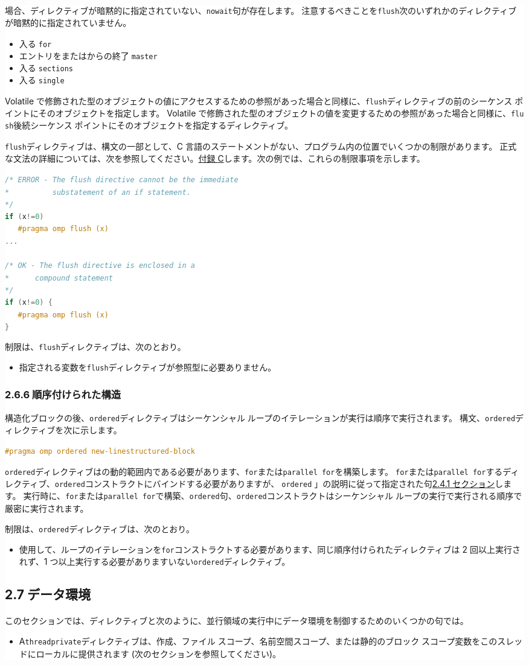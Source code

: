 場合、ディレクティブが暗黙的に指定されていない、`nowait`句が存在します。 注意するべきことを`flush`次のいずれかのディレクティブが暗黙的に指定されていません。

- 入る `for`
- エントリをまたはからの終了 `master`
- 入る `sections`
- 入る `single`

Volatile で修飾された型のオブジェクトの値にアクセスするための参照があった場合と同様に、`flush`ディレクティブの前のシーケンス ポイントにそのオブジェクトを指定します。 Volatile で修飾された型のオブジェクトの値を変更するための参照があった場合と同様に、`flush`後続シーケンス ポイントにそのオブジェクトを指定するディレクティブ。

`flush`ディレクティブは、構文の一部として、C 言語のステートメントがない、プログラム内の位置でいくつかの制限があります。 正式な文法の詳細については、次を参照してください。[付録 C](c-openmp-c-and-cpp-grammar.md)します。次の例では、これらの制限事項を示します。

```cpp
/* ERROR - The flush directive cannot be the immediate
*          substatement of an if statement.
*/
if (x!=0)
   #pragma omp flush (x)
...

/* OK - The flush directive is enclosed in a
*      compound statement
*/
if (x!=0) {
   #pragma omp flush (x)
}
```

制限は、`flush`ディレクティブは、次のとおり。

- 指定される変数を`flush`ディレクティブが参照型に必要ありません。

### <a name="266-ordered-construct"></a>2.6.6 順序付けられた構造

構造化ブロックの後、`ordered`ディレクティブはシーケンシャル ループのイテレーションが実行は順序で実行されます。 構文、`ordered`ディレクティブを次に示します。

```cpp
#pragma omp ordered new-linestructured-block
```

`ordered`ディレクティブはの動的範囲内である必要があります、`for`または`parallel for`を構築します。 `for`または`parallel for`するディレクティブ、`ordered`コンストラクトにバインドする必要がありますが、 `ordered` 」の説明に従って指定された句[2.4.1 セクション](#241-for-construct)します。 実行時に、`for`または`parallel for`で構築、`ordered`句、`ordered`コンストラクトはシーケンシャル ループの実行で実行される順序で厳密に実行されます。

制限は、`ordered`ディレクティブは、次のとおり。

- 使用して、ループのイテレーションを`for`コンストラクトする必要があります、同じ順序付けられたディレクティブは 2 回以上実行されず、1 つ以上実行する必要がありますいない`ordered`ディレクティブ。

## <a name="27-data-environment"></a>2.7 データ環境

このセクションでは、ディレクティブと次のように、並行領域の実行中にデータ環境を制御するためのいくつかの句では。

- A`threadprivate`ディレクティブは、作成、ファイル スコープ、名前空間スコープ、または静的のブロック スコープ変数をこのスレッドにローカルに提供されます (次のセクションを参照してください)。
